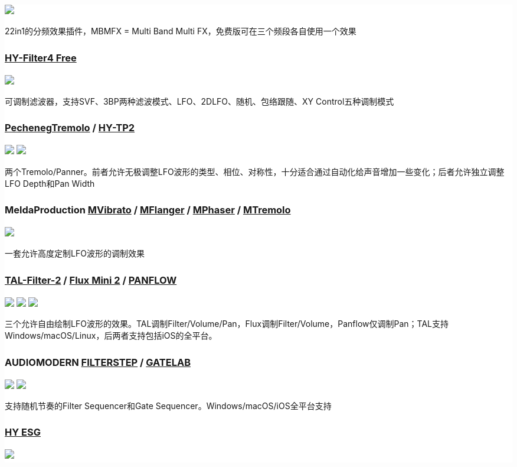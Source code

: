 ![](https://hy-plugins.com/wp-content/uploads/mbmfx2_free_cover2-820x274.jpg)

22in1的分频效果插件，MBMFX = Multi Band Multi FX，免费版可在三个频段各自使用一个效果

### [HY-Filter4 Free](https://hy-plugins.com/product/hy-filter4/)

![](https://hy-plugins.com/wp-content/uploads/fiter4free.jpg)

可调制滤波器，支持SVF、3BP两种滤波模式、LFO、2DLFO、随机、包络跟随、XY Control五种调制模式

### [PechenegTremolo](https://pechenegfx.blogspot.com/2014/11/the-plugin-pecheneg-tremolo.html) / [HY-TP2](https://bedroomproducersblog.com/2018/01/11/hy-plugins-tp2/)

![](https://static.kvraudio.com/i/b/1.1421681575.png) ![](https://bedroomproducersblog.com/wp-content/uploads/2018/01/hy-tp2-screenshot-1.jpg)

两个Tremolo/Panner。前者允许无极调整LFO波形的类型、相位、对称性，十分适合通过自动化给声音增加一些变化；后者允许独立调整LFO Depth和Pan Width

### MeldaProduction [MVibrato](https://www.meldaproduction.com/MVibrato) / [MFlanger](https://www.meldaproduction.com/MFlanger) / [MPhaser](https://www.meldaproduction.com/MPhaser) / [MTremolo](https://www.meldaproduction.com/MTremolo)

![](https://www.meldaproduction.com/webtemp/imagecache/screenshots/MVibrato00.v1.jpg)

一套允许高度定制LFO波形的调制效果

### [TAL-Filter-2](https://tal-software.com/products/tal-filter) / [Flux Mini 2](https://www.caelumaudio.com/CaelumAudio/?Page=FluxMini2) / [PANFLOW](https://audiomodern.com/shop/plugins/panflow/)

![](https://tal-software.com/images/products/tal-filter-2-new.jpg) ![](https://static.kvraudio.com/i/b/png.png) ![](https://static.kvraudio.com/i/b/panflow_ui_001.png)

三个允许自由绘制LFO波形的效果。TAL调制Filter/Volume/Pan，Flux调制Filter/Volume，Panflow仅调制Pan；TAL支持Windows/macOS/Linux，后两者支持包括iOS的全平台。

### AUDIOMODERN [FILTERSTEP](https://audiomodern.com/shop/plugins/filterstep/) / [GATELAB](https://audiomodern.com/shop/plugins/gatelab/)

![](https://static.kvraudio.com/i/b/filterstep-ipad.png) ![](https://static.kvraudio.com/i/b/gatelab_ui_001.png)

支持随机节奏的Filter Sequencer和Gate Sequencer。Windows/macOS/iOS全平台支持

### [HY ESG](https://sellfy.com/bedroomproducersblog/p/hy-esg/)

![](https://bedroomproducersblog.com/wp-content/uploads/2021/02/bpb-hy-esg.png)
